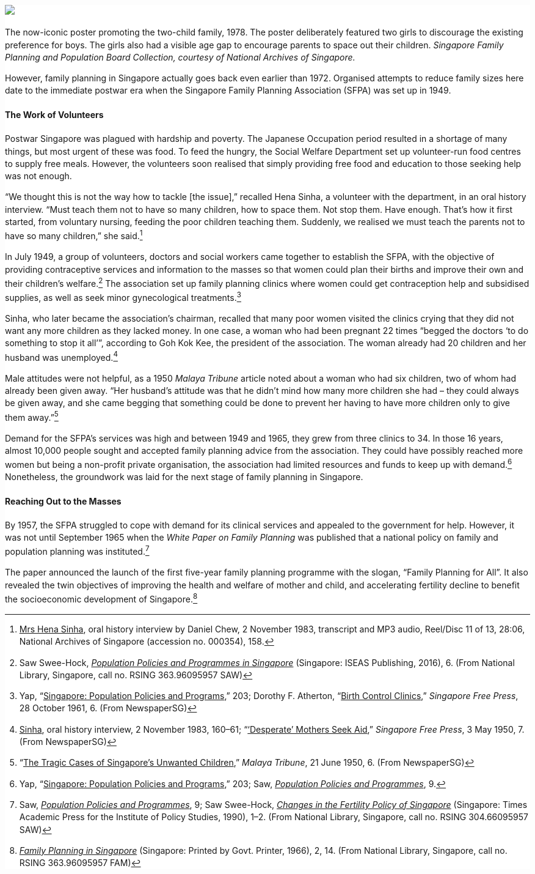 ![](/images/Vol%2018%20Issue%203/Family%20Planning/twoisenough.png)
<div style="background-color: white;"> The now-iconic poster promoting the two-child family, 1978. The poster deliberately featured two girls to discourage the existing preference for boys. The girls also had a visible age gap to encourage parents to space out their children. <i>Singapore Family Planning and Population Board Collection, courtesy of National Archives of Singapore.</i></div>

However, family planning in Singapore actually goes back even earlier than 1972. Organised attempts to reduce family sizes here date to the immediate postwar era when the Singapore Family Planning Association (SFPA) was set up in 1949.

#### **The Work of Volunteers**

Postwar Singapore was plagued with hardship and poverty. The Japanese Occupation period resulted in a shortage of many things, but most urgent of these was food. To feed the hungry, the Social Welfare Department set up volunteer-run food centres to supply free meals. However, the volunteers soon realised that simply providing free food and education to those seeking help was not enough.

“We thought this is not the way how to tackle [the issue],” recalled Hena Sinha, a volunteer with the department, in an oral history interview. “Must teach them not to have so many children, how to space them. Not stop them. Have enough. That’s how it first started, from voluntary nursing, feeding the poor children teaching them. Suddenly, we realised we must teach the parents not to have so many children,” she said.[^2]

In July 1949, a group of volunteers, doctors and social workers came together to establish the SFPA, with the objective of providing contraceptive services and information to the masses so that women could plan their births and improve their own and their children’s welfare.[^3] The association set up family planning clinics where women could get contraception help and subsidised supplies, as well as seek minor gynecological treatments.[^4]

Sinha, who later became the association’s chairman, recalled that many poor women visited the clinics crying that they did not want any more children as they lacked money. In one case, a woman who had been pregnant 22 times “begged the doctors ‘to do something to stop it all’”, according to Goh Kok Kee, the president of the association. The woman already had 20 children and her husband was unemployed.[^5]

Male attitudes were not helpful, as a 1950 *Malaya Tribune* article noted about a woman who had six children, two of whom had already been given away. “Her husband’s attitude was that he didn’t mind how many more children she had – they could always be given away, and she came begging that something could be done to prevent her having to have more children only to give them away.”[^6]

Demand for the SFPA’s services was high and between 1949 and 1965, they grew from three clinics to 34. In those 16 years, almost 10,000 people sought and accepted family planning advice from the association. They could have possibly reached more women but being a non-profit private organisation, the association had limited resources and funds to keep up with demand.[^7] Nonetheless, the groundwork was laid for the next stage of family planning in Singapore. 

#### **Reaching Out to the Masses**

By 1957, the SFPA struggled to cope with demand for its clinical services and appealed to the government for help. However, it was not until September 1965 when the *White Paper on Family Planning* was published that a national policy on family and population planning was instituted.[^8]

The paper announced the launch of the first five-year family planning programme with the slogan, “Family Planning for All”. It also revealed the twin objectives of improving the health and welfare of mother and child, and accelerating fertility decline to benefit the socioeconomic development of Singapore.[^9]


[^1]: Yap Mui Teng, “Singapore: Population Policies and Programs,” in [*The Global Family Planning Revolution: Three Decades of Population Policies and Programs*](https://catalogue.nlb.gov.sg/cgi-bin/spydus.exe/ENQ/WPAC/BIBENQ?SETLVL=1&BRN=12928887), ed. Warren C. Robinson and John A. Ross (Washington, DC: World Bank, 2007), 206. (From National Library, Singapore, call no. RSING 363.9091724 GLO)
[^2]: [Mrs Hena Sinha](https://www.nas.gov.sg/archivesonline/oral_history_interviews/record-details/ed1d3ed5-115d-11e3-83d5-0050568939ad), oral history interview by Daniel Chew, 2 November 1983, transcript and MP3 audio, Reel/Disc 11 of 13, 28:06, National Archives of Singapore (accession no. 000354), 158.
[^3]: Saw Swee-Hock, [*Population Policies and Programmes in Singapore*](https://catalogue.nlb.gov.sg/cgi-bin/spydus.exe/ENQ/WPAC/BIBENQ?SETLVL=1&BRN=202594717) (Singapore: ISEAS Publishing, 2016), 6. (From National Library, Singapore, call no. RSING 363.96095957 SAW)
[^4]: Yap, “[Singapore: Population Policies and Programs](https://catalogue.nlb.gov.sg/cgi-bin/spydus.exe/ENQ/WPAC/BIBENQ?SETLVL=1&BRN=12928887),” 203; Dorothy F. Atherton, “[Birth Control Clinics](http://eresources.nlb.gov.sg/newspapers/Digitised/Article/freepress19611028-1.2.58.3),” *Singapore Free Press*, 28 October 1961, 6. (From NewspaperSG)
[^5]: [Sinha](https://www.nas.gov.sg/archivesonline/oral_history_interviews/record-details/ed1d3ed5-115d-11e3-83d5-0050568939ad), oral history interview, 2 November 1983, 160–61; “[‘Desperate’ Mothers Seek Aid](http://eresources.nlb.gov.sg/newspapers/Digitised/Article/freepress19500503-1.2.108),” *Singapore Free Press*, 3 May 1950, 7. (From NewspaperSG)
[^6]: “[The Tragic Cases of Singapore’s Unwanted Children](http://eresources.nlb.gov.sg/newspapers/Digitised/Article/maltribune19500621-1.2.29),” *Malaya Tribune*, 21 June 1950, 6. (From NewspaperSG)
[^7]: Yap, “[Singapore: Population Policies and Programs](https://catalogue.nlb.gov.sg/cgi-bin/spydus.exe/ENQ/WPAC/BIBENQ?SETLVL=1&BRN=12928887),” 203; Saw, [*Population Policies and Programmes*](https://catalogue.nlb.gov.sg/cgi-bin/spydus.exe/ENQ/WPAC/BIBENQ?SETLVL=1&BRN=202594717), 9.
[^8]: Saw, [*Population Policies and Programmes*](https://catalogue.nlb.gov.sg/cgi-bin/spydus.exe/ENQ/WPAC/BIBENQ?SETLVL=1&BRN=202594717), 9; Saw Swee-Hock, [*Changes in the Fertility Policy of Singapore*](https://catalogue.nlb.gov.sg/cgi-bin/spydus.exe/ENQ/WPAC/BIBENQ?SETLVL=1&BRN=5449378) (Singapore: Times Academic Press for the Institute of Policy Studies, 1990), 1–2. (From National Library, Singapore, call no. RSING 304.66095957 SAW)
[^9]: [*Family Planning in Singapore*](https://catalogue.nlb.gov.sg/cgi-bin/spydus.exe/ENQ/WPAC/BIBENQ?SETLVL=1&BRN=354661) (Singapore: Printed by Govt. Printer, 1966), 2, 14. (From National Library, Singapore, call no. RSING 363.96095957 FAM) 
[^10]: Lee Kuan Yew, “[Text of Speech by the Prime Minister, Mr. Lee Kuan Yew, When He Officially Opened the New P.S.A. Blair Plain Housing Estate On 8th October](https://www.nas.gov.sg/archivesonline/speeches/record-details/7430329f-115d-11e3-83d5-0050568939ad)”, speech, P.S.A. Blair Plain Housing Estate, 8 October 1968, transcript, Ministry of Culture. (From National Archives of Singapore, document no. lky19681008)
[^11]: Dolly Irene Pakshong, [*The Singapore National Family Planning and Population Programme, 1966–1982*](https://catalogue.nlb.gov.sg/cgi-bin/spydus.exe/ENQ/WPAC/BIBENQ?SETLVL=1&BRN=7375362) (Singapore: Singapore Family Planning & Population Board, 1983), 2. (From National Library, Singapore, call no. RSING 304.66095957 PAK); Saw, [*Population Policies and Programmes*](https://catalogue.nlb.gov.sg/cgi-bin/spydus.exe/ENQ/WPAC/BIBENQ?SETLVL=1&BRN=202594717), 12.
[^12]: Margaret Loh, [*The Singapore National Family Planning and Population Programme, 1966–1973*](https://catalogue.nlb.gov.sg/cgi-bin/spydus.exe/ENQ/WPAC/BIBENQ?SETLVL=1&BRN=200078816) (Singapore: Singapore Family Planning & Population Board, 1974), 7. (From National Library, Singapore, call no. RCLOS 363.96095957 LOH); K. Kanagaratnam, “Singapore: The National Family Planning Program,” *Studies in Family Planning* 1, no. 28 (1968): 9. (From JSTOR via NLB’s [eResources](https://eresources.nlb.gov.sg/Main/) website)
[^13]: Kanagaratnam, “National Family Planning Program,” 4, 7.
[^14]: [Mrs Uma Rajan](https://www.nas.gov.sg/archivesonline/oral_history_interviews/record-details/3e2fc594-1160-11e3-83d5-0050568939ad), oral history interview by Patricia Lee, 11 December 1999, MP3 audio, Reel/Disc 2 of 4, 31:36, National Archives of Singapore, accession no. 001985)
[^15]: [Mary Hee Sook Yin](https://www.nas.gov.sg/archivesonline/Flipviewer/publish/f/ff38d619-115f-11e3-83d5-0050568939ad-OHC002206_008/web/html5/index.html), oral history interview by Patricia Lee, 20 September 1999, transcript and MP3 audio, Reel/Disc 8 of 11, 29:12, National Archives of Singapore, accession no. 002206), 135–36. 
[^16]: [Mary Hee Sook Yin](https://www.nas.gov.sg/archivesonline/Flipviewer/publish/5/520c876f-115e-11e3-83d5-0050568939ad-OHC002206_009/web/html5/index.html), oral history interview by Patricia Lee, 20 September 1999, transcript and MP3 audio, Reel/Disc 9 of 11, 30:25, National Archives of Singapore, accession no. 002206), 141–42. 
[^17]: Pakshong, [*Singapore National Family Planning and Population Programme*](https://catalogue.nlb.gov.sg/cgi-bin/spydus.exe/ENQ/WPAC/BIBENQ?SETLVL=1&BRN=7375362), 2–3; Margaret Loh, [*The Two-child Family: A Social Norm for Singapore*](https://catalogue.nlb.gov.sg/cgi-bin/spydus.exe/ENQ/WPAC/BIBENQ?SETLVL=1&BRN=4081452) (Singapore: Singapore Family Planning and Population Board, 1982), 6. (From National Library, Singapore, call no. RSING 301.5 LOH)
[^18]: Wan Fook Kee and Margaret Loh, [*Second Five-Year Family Planning Programme*](https://catalogue.nlb.gov.sg/cgi-bin/spydus.exe/ENQ/WPAC/BIBENQ?SETLVL=1&BRN=4078606), 1971–1975 (Singapore: Singapore Family Planning and Population Board, 1982), 1–2 (From National Library, Singapore, call no. RSING 301.426095957 WAN); Singapore Family Planning and Population Board, [*Annual Report 1973*](https://catalogue.nlb.gov.sg/cgi-bin/spydus.exe/ENQ/WPAC/BIBENQ?SETLVL=1&BRN=4360679) (Singapore: Singapore Family Planning and Population Board, 1973), 44. (From National Library, Singapore, call no. RCLOS 301.426 SFPPBA)
[^19]: Saw, [*Population Policies and Programmes*](https://catalogue.nlb.gov.sg/cgi-bin/spydus.exe/ENQ/WPAC/BIBENQ?SETLVL=1&BRN=202594717), 68; Mary Lee Frances Dowsett, “[Sterilisation – Cheapest Contraceptive Method](http://eresources.nlb.gov.sg/newspapers/Digitised/Article/newnation19720728-1.2.71.1),” *New Nation*, 28 July 1972, 11. (From NewspaperSG)
[^20]: Saw, [*Population Policies and Programmes*](https://catalogue.nlb.gov.sg/cgi-bin/spydus.exe/ENQ/WPAC/BIBENQ?SETLVL=1&BRN=202594717), 65, 68.
[^21]: “[Tactless Nurses...](http://eresources.nlb.gov.sg/newspapers/Digitised/Article/newnation19760913-1.2.13),” *New Nation*, 13 September 1976, 3. (From NewspaperSG) 
[^22]: [Sumitera Mohd Letak](https://www.nas.gov.sg/archivesonline/oral_history_interviews/record-details/87417de1-115e-11e3-83d5-0050568939ad), oral history interview by Patricia Lee, 29 July 1997, transcript and MP3 audio, Reel/Disc 7 of 9, 28:47. (From National Archives of Singapore, accession no. 001915), 93.
[^23]: Wan Fook Kee and Margaret Loh, “Fertility Policies and the National Family Planning and Population Programme,” in [*Public Policy and Population Change in Singapore*](https://catalogue.nlb.gov.sg/cgi-bin/spydus.exe/ENQ/WPAC/BIBENQ?SETLVL=1&BRN=1582091), ed. Peter S.J. Chen and James T. Fawcett (New York: Population Council, 1979), 102. (From National Library, Singapore, call no. RSING 301.3295957 PUB); Saw, [*Population Policies and Programmes*](https://catalogue.nlb.gov.sg/cgi-bin/spydus.exe/ENQ/WPAC/BIBENQ?SETLVL=1&BRN=202594717), 44–45, 50–51.
[^24]: Singapore Family Planning and Population Board, [*Annual Report 1973*](https://catalogue.nlb.gov.sg/cgi-bin/spydus.exe/ENQ/WPAC/BIBENQ?SETLVL=1&BRN=4360679), 51; “[Plan to Attract the Stay Away Women](http://eresources.nlb.gov.sg/newspapers/Digitised/Article/straitstimes19720705-1.2.70),” *Straits Times*, 5 July 1972, 11. (From NewspaperSG)
[^25]: Jenny Heng, interview, 23 May 2022. 
[^26]: Singapore Family Planning and Population Board, [*Annual Report 1972*](https://catalogue.nlb.gov.sg/cgi-bin/spydus.exe/ENQ/WPAC/BIBENQ?SETLVL=1&BRN=4360679) (Singapore: Singapore Family Planning and Population Board, 1973), 37. (From National Library, Singapore, call no. RCLOS 301.426 SFPPBA)
[^27]: Kanagaratnam, “National Family Planning Program,” 11; Saw, [*Population Policies and Programmes*](https://catalogue.nlb.gov.sg/cgi-bin/spydus.exe/ENQ/WPAC/BIBENQ?SETLVL=1&BRN=202594717), 29; “[Sing a Song or Two for Family Planning](http://eresources.nlb.gov.sg/newspapers/Digitised/Article/straitstimes19810204-1.2.31),” *Straits Times*, 4 February 1981, 7. (From NewspaperSG)
[^28]: Aline K. Wong and Janet W. Salaff, “Planning Births for a Better Life: Working-class Response to Population Disincentives,” in [*Public Policy and Population Change in Singapore*](https://catalogue.nlb.gov.sg/cgi-bin/spydus.exe/ENQ/WPAC/BIBENQ?SETLVL=1&BRN=1582091) (New York: Population Council, 1979), 121. (From National Library, Singapore, call no. RSING 301.3295957 PUB)
[^29]: Saw, [*Population Policies and Programmes*](https://catalogue.nlb.gov.sg/cgi-bin/spydus.exe/ENQ/WPAC/BIBENQ?SETLVL=1&BRN=202594717), 82–83; Margaret Loh, [*Beyond Family Planning Measures in Singapore: A Country Paper Submitted for the IGCC Workshop on Reducing Fertility through Beyond Family Planning Measures*](https://catalogue.nlb.gov.sg/cgi-bin/spydus.exe/ENQ/WPAC/BIBENQ?SETLVL=1&BRN=4081935) (Singapore: Singapore Family Planning & Population Board, National Family Planning Centre, 1976), 10. (From National Library, Singapore, call no. RSING 301.426095957 LOH)
[^30]: Loh, [*Beyond Family Planning Measures in Singapore*](https://catalogue.nlb.gov.sg/cgi-bin/spydus.exe/ENQ/WPAC/BIBENQ?SETLVL=1&BRN=4081935), 24; Saw, [*Population Policies and Programmes*](https://catalogue.nlb.gov.sg/cgi-bin/spydus.exe/ENQ/WPAC/BIBENQ?SETLVL=1&BRN=202594717), 84.
[^31]: Wong and Salaff, “[Planning Births for a Better Life](https://catalogue.nlb.gov.sg/cgi-bin/spydus.exe/ENQ/WPAC/BIBENQ?SETLVL=1&BRN=1582091),” 120–22.
[^32]: Yap, “[Population Policies and Programs](https://catalogue.nlb.gov.sg/cgi-bin/spydus.exe/ENQ/WPAC/BIBENQ?SETLVL=1&BRN=12928887),” 205; Pakshong, [*Singapore National Family Planning and Population Programme*](https://catalogue.nlb.gov.sg/cgi-bin/spydus.exe/ENQ/WPAC/BIBENQ?SETLVL=1&BRN=7375362), 2, 37.
[^33]: James T. Fawcett and Siew-Ean Khoo, “Singapore: Rapid Fertility Transition in a Compact Society,” *Population and Development Review* 6, no. 4 (1980): 558; “Singapore Fertility Attains Record Low; Antinatalist Policies are Questioned”, *International Family Planning Perspectives* 13, no. 1 (1987): 29. (From JSTOR via NLB’s [eResources](https://eresources.nlb.gov.sg/Main/) website) 
[^34]: J. John Palen, “Fertility and Eugenics: Singapore’s Population Policies,” *Population Research and Policy Review* 5, no. 1 (1986): 5. (From JSTOR via NLB’s [eResources](https://eresources.nlb.gov.sg/Main/) website)
[^35]: “[The Things PM Says](http://eresources.nlb.gov.sg/newspapers/Digitised/Article/straitstimes19830815-1.2.32.2),” *Straits Times*, 15 August 1983, 11. (From NewspaperSG)
[^36]: Palen, “Fertility and Eugenics,” 7; “[Graduate Mum Scheme To Go](http://eresources.nlb.gov.sg/newspapers/Digitised/Article/straitstimes19850326-1.2.2),” *Straits Times*, 26 March 1985, 1. (From NewspaperSG)
[^37]: Saw, [*Population Policies and Programmes*](https://catalogue.nlb.gov.sg/cgi-bin/spydus.exe/ENQ/WPAC/BIBENQ?SETLVL=1&BRN=202594717), 159, 210, 219.
[^38]: Goh Chok Tong, “[Speech by Mr Goh Chok Tong, First Deputy Prime Minister and Minister for Defence, at The Nanyang Technological Institute (NTI) Forum, on Monday, 4 August 1986 at 7.30 PM](https://www.nas.gov.sg/archivesonline/speeches/record-details/714c9a82-115d-11e3-83d5-0050568939ad)”, speech, Nanyang Technological Institute (NTI) Forum, 4 August 1986, transcript, Ministry of Communications and Information. (From National Archives of Singapore, document no. gct19860804s)
[^39]: Lenore Lyons-Lee, “The ‘Graduate Woman’ Phenomenon: Changing Constructions of the Family in Singapore,” *Sojourn: Journal of Social Issues in Southeast Asia* 13, no. 2 (1998): 314. (From JSTOR via NLB’s [eResources](https://eresources.nlb.gov.sg/Main/) website)
[^40]: Saw, [*Population Policies and Programmes*](https://catalogue.nlb.gov.sg/cgi-bin/spydus.exe/ENQ/WPAC/BIBENQ?SETLVL=1&BRN=202594717), 157–207; Rei Kurohi, “MPs Raise Concerns over Changes to Law on Childcare Benefits and Baby Bonus Scheme,” *Straits Times*, 2 August 2021. (From Factiva via NLB’s eResources website)
[^41]: Amelia Teng, “Budget Debate: Singapore’s Birth Numbers Last Year Similar to 2020, Higher than Expected,” *Straits Times*, 2 March 2022. (From Factiva via NLB’s [eResources](https://eresources.nlb.gov.sg/Main/) website)
